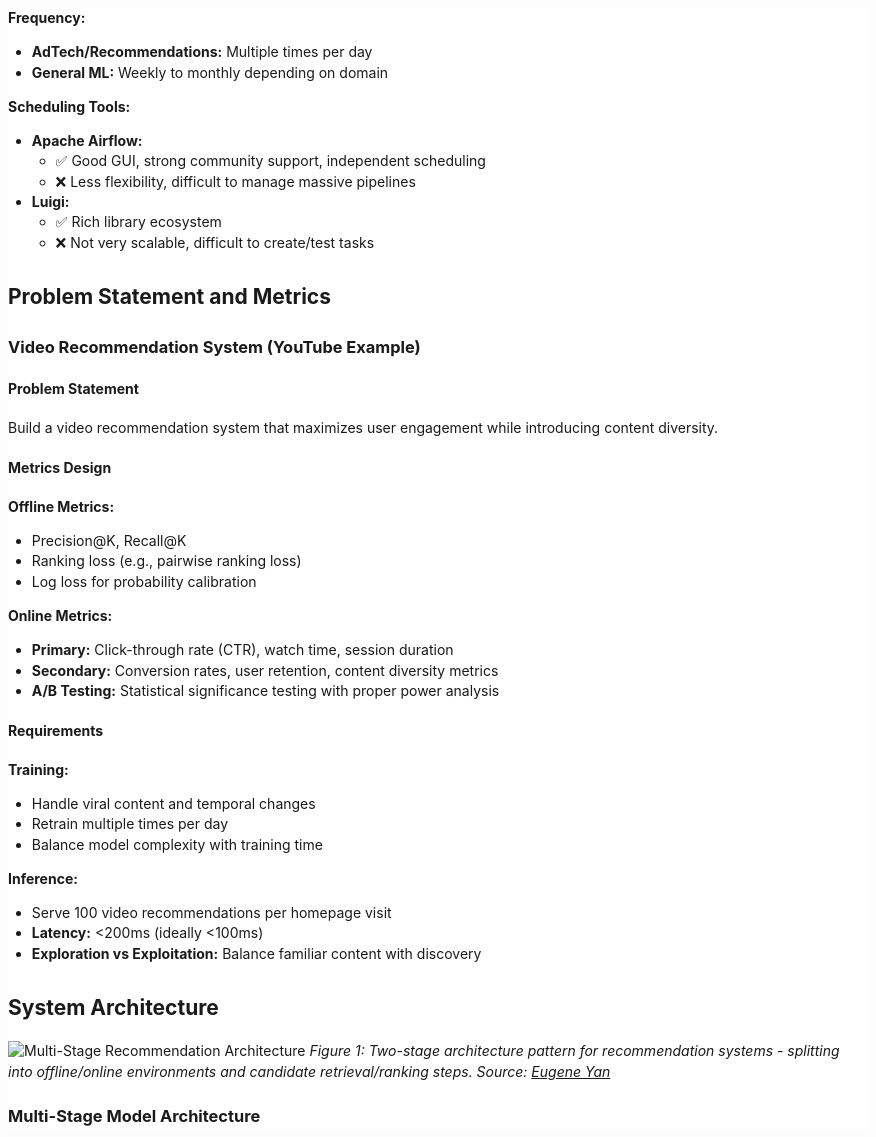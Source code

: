 **Frequency:**
- **AdTech/Recommendations:** Multiple times per day
- **General ML:** Weekly to monthly depending on domain

**Scheduling Tools:**
- **Apache Airflow:**
  - ✅ Good GUI, strong community support, independent scheduling
  - ❌ Less flexibility, difficult to manage massive pipelines
- **Luigi:**
  - ✅ Rich library ecosystem
  - ❌ Not very scalable, difficult to create/test tasks

## Problem Statement and Metrics

### Video Recommendation System (YouTube Example)

#### Problem Statement
Build a video recommendation system that maximizes user engagement while introducing content diversity.

#### Metrics Design

**Offline Metrics:**
- Precision@K, Recall@K
- Ranking loss (e.g., pairwise ranking loss)
- Log loss for probability calibration

**Online Metrics:**
- **Primary:** Click-through rate (CTR), watch time, session duration
- **Secondary:** Conversion rates, user retention, content diversity metrics
- **A/B Testing:** Statistical significance testing with proper power analysis

#### Requirements

**Training:**
- Handle viral content and temporal changes
- Retrain multiple times per day
- Balance model complexity with training time

**Inference:**
- Serve 100 video recommendations per homepage visit
- **Latency:** <200ms (ideally <100ms)
- **Exploration vs Exploitation:** Balance familiar content with discovery

## System Architecture

![Multi-Stage Recommendation Architecture](https://eugeneyan.com/assets/discovery-system-2x2.jpg)
*Figure 1: Two-stage architecture pattern for recommendation systems - splitting into offline/online environments and candidate retrieval/ranking steps. Source: [Eugene Yan](https://eugeneyan.com/writing/system-design-for-discovery/)*

### Multi-Stage Model Architecture
